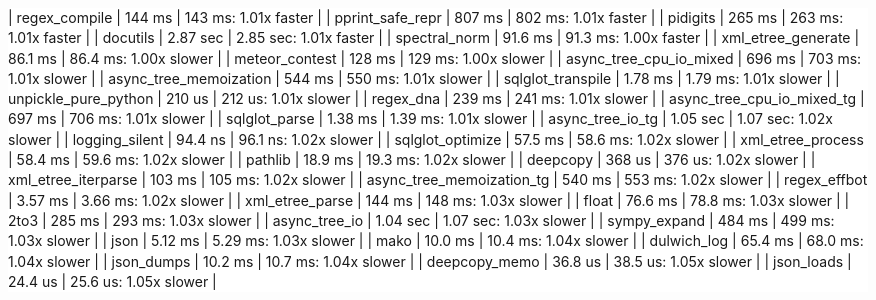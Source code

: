 | regex_compile              | 144 ms                                                       | 143 ms: 1.01x faster                                                         |
| pprint_safe_repr           | 807 ms                                                       | 802 ms: 1.01x faster                                                         |
| pidigits                   | 265 ms                                                       | 263 ms: 1.01x faster                                                         |
| docutils                   | 2.87 sec                                                     | 2.85 sec: 1.01x faster                                                       |
| spectral_norm              | 91.6 ms                                                      | 91.3 ms: 1.00x faster                                                        |
| xml_etree_generate         | 86.1 ms                                                      | 86.4 ms: 1.00x slower                                                        |
| meteor_contest             | 128 ms                                                       | 129 ms: 1.00x slower                                                         |
| async_tree_cpu_io_mixed    | 696 ms                                                       | 703 ms: 1.01x slower                                                         |
| async_tree_memoization     | 544 ms                                                       | 550 ms: 1.01x slower                                                         |
| sqlglot_transpile          | 1.78 ms                                                      | 1.79 ms: 1.01x slower                                                        |
| unpickle_pure_python       | 210 us                                                       | 212 us: 1.01x slower                                                         |
| regex_dna                  | 239 ms                                                       | 241 ms: 1.01x slower                                                         |
| async_tree_cpu_io_mixed_tg | 697 ms                                                       | 706 ms: 1.01x slower                                                         |
| sqlglot_parse              | 1.38 ms                                                      | 1.39 ms: 1.01x slower                                                        |
| async_tree_io_tg           | 1.05 sec                                                     | 1.07 sec: 1.02x slower                                                       |
| logging_silent             | 94.4 ns                                                      | 96.1 ns: 1.02x slower                                                        |
| sqlglot_optimize           | 57.5 ms                                                      | 58.6 ms: 1.02x slower                                                        |
| xml_etree_process          | 58.4 ms                                                      | 59.6 ms: 1.02x slower                                                        |
| pathlib                    | 18.9 ms                                                      | 19.3 ms: 1.02x slower                                                        |
| deepcopy                   | 368 us                                                       | 376 us: 1.02x slower                                                         |
| xml_etree_iterparse        | 103 ms                                                       | 105 ms: 1.02x slower                                                         |
| async_tree_memoization_tg  | 540 ms                                                       | 553 ms: 1.02x slower                                                         |
| regex_effbot               | 3.57 ms                                                      | 3.66 ms: 1.02x slower                                                        |
| xml_etree_parse            | 144 ms                                                       | 148 ms: 1.03x slower                                                         |
| float                      | 76.6 ms                                                      | 78.8 ms: 1.03x slower                                                        |
| 2to3                       | 285 ms                                                       | 293 ms: 1.03x slower                                                         |
| async_tree_io              | 1.04 sec                                                     | 1.07 sec: 1.03x slower                                                       |
| sympy_expand               | 484 ms                                                       | 499 ms: 1.03x slower                                                         |
| json                       | 5.12 ms                                                      | 5.29 ms: 1.03x slower                                                        |
| mako                       | 10.0 ms                                                      | 10.4 ms: 1.04x slower                                                        |
| dulwich_log                | 65.4 ms                                                      | 68.0 ms: 1.04x slower                                                        |
| json_dumps                 | 10.2 ms                                                      | 10.7 ms: 1.04x slower                                                        |
| deepcopy_memo              | 36.8 us                                                      | 38.5 us: 1.05x slower                                                        |
| json_loads                 | 24.4 us                                                      | 25.6 us: 1.05x slower                                                        |